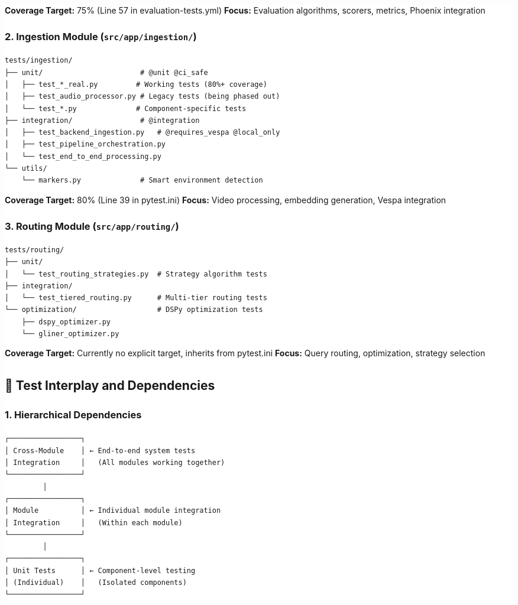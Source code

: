 **Coverage Target:** 75% (Line 57 in evaluation-tests.yml)
**Focus:** Evaluation algorithms, scorers, metrics, Phoenix integration

### **2. Ingestion Module** (`src/app/ingestion/`)
```
tests/ingestion/
├── unit/                       # @unit @ci_safe
│   ├── test_*_real.py         # Working tests (80%+ coverage)
│   ├── test_audio_processor.py # Legacy tests (being phased out)
│   └── test_*.py              # Component-specific tests
├── integration/                # @integration
│   ├── test_backend_ingestion.py   # @requires_vespa @local_only
│   ├── test_pipeline_orchestration.py
│   └── test_end_to_end_processing.py
└── utils/
    └── markers.py              # Smart environment detection
```

**Coverage Target:** 80% (Line 39 in pytest.ini)
**Focus:** Video processing, embedding generation, Vespa integration

### **3. Routing Module** (`src/app/routing/`)
```
tests/routing/
├── unit/
│   └── test_routing_strategies.py  # Strategy algorithm tests
├── integration/
│   └── test_tiered_routing.py      # Multi-tier routing tests
└── optimization/                   # DSPy optimization tests
    ├── dspy_optimizer.py
    └── gliner_optimizer.py
```

**Coverage Target:** Currently no explicit target, inherits from pytest.ini
**Focus:** Query routing, optimization, strategy selection

## 🔄 **Test Interplay and Dependencies**

### **1. Hierarchical Dependencies**
```
┌─────────────────┐
│ Cross-Module    │ ← End-to-end system tests
│ Integration     │   (All modules working together)
└─────────────────┘
         │
┌─────────────────┐
│ Module          │ ← Individual module integration
│ Integration     │   (Within each module)  
└─────────────────┘
         │
┌─────────────────┐
│ Unit Tests      │ ← Component-level testing
│ (Individual)    │   (Isolated components)
└─────────────────┘
```
